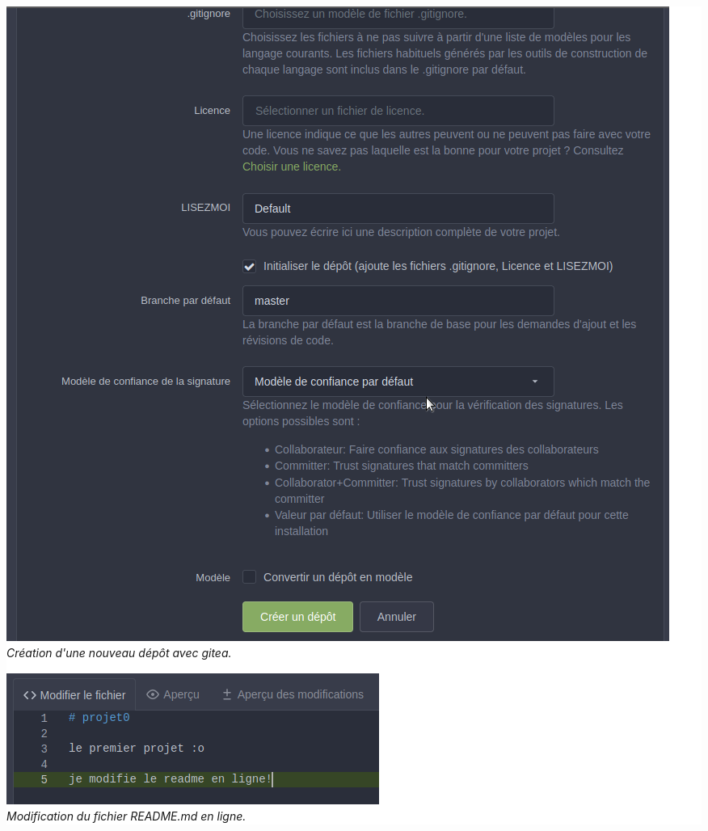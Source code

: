 ![creation de projet](./Rendu4-res/creanewrepo.png)  
*Création d'une nouveau dépôt avec gitea.*

![modif projet](./Rendu4-res/premieremodif.png)  
*Modification du fichier README.md en ligne.*
